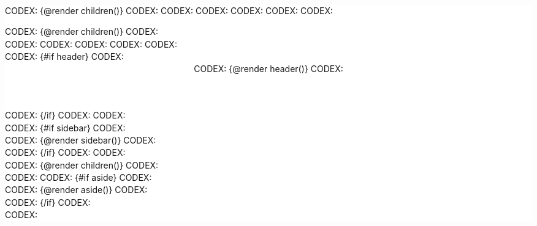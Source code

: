 CODEX:   {@render children()}
CODEX: </div>
CODEX: 
CODEX: 
CODEX: <script lang="ts">
CODEX:   interface ClusterProps {
CODEX:     justify?: 'start' | 'center' | 'end' | 'between';
CODEX:     align?: 'start' | 'center' | 'end';
CODEX:     class?: string;
CODEX:     children: Snippet;
CODEX:   }
CODEX: 
CODEX:   let {
CODEX:     justify = 'start',
CODEX:     align = 'center',
CODEX:     class: className = '',
CODEX:     children
CODEX:   }: ClusterProps = $props();
CODEX: 
CODEX:   const clusterClass = $derived(`cluster justify-${justify} items-${align} ${className}`);
CODEX: </script>
CODEX: 
CODEX: <div class={clusterClass}>
CODEX:   {@render children()}
CODEX: </div>
CODEX: 
CODEX: 
CODEX: <script lang="ts">
CODEX:   interface HolyGrailProps {
CODEX:     header?: Snippet;
CODEX:     sidebar?: Snippet;
CODEX:     aside?: Snippet;
CODEX:     footer?: Snippet;
CODEX:     children: Snippet;
CODEX:   }
CODEX: 
CODEX:   let { header, sidebar, aside, footer, children }: HolyGrailProps = $props();
CODEX: </script>
CODEX: 
CODEX: <div class="holy-grail">
CODEX:   {#if header}
CODEX:     <header class="holy-grail-header">
CODEX:       {@render header()}
CODEX:     </header>
CODEX:   {/if}
CODEX: 
CODEX:   <main class="holy-grail-main">
CODEX:     {#if sidebar}
CODEX:       <aside class="holy-grail-sidebar">
CODEX:         {@render sidebar()}
CODEX:       </aside>
CODEX:     {/if}
CODEX: 
CODEX:     <div class="holy-grail-content">
CODEX:       {@render children()}
CODEX:     </div>
CODEX: 
CODEX:     {#if aside}
CODEX:       <aside class="holy-grail-aside">
CODEX:         {@render aside()}
CODEX:       </aside>
CODEX:     {/if}
CODEX:   </main>
CODEX: 